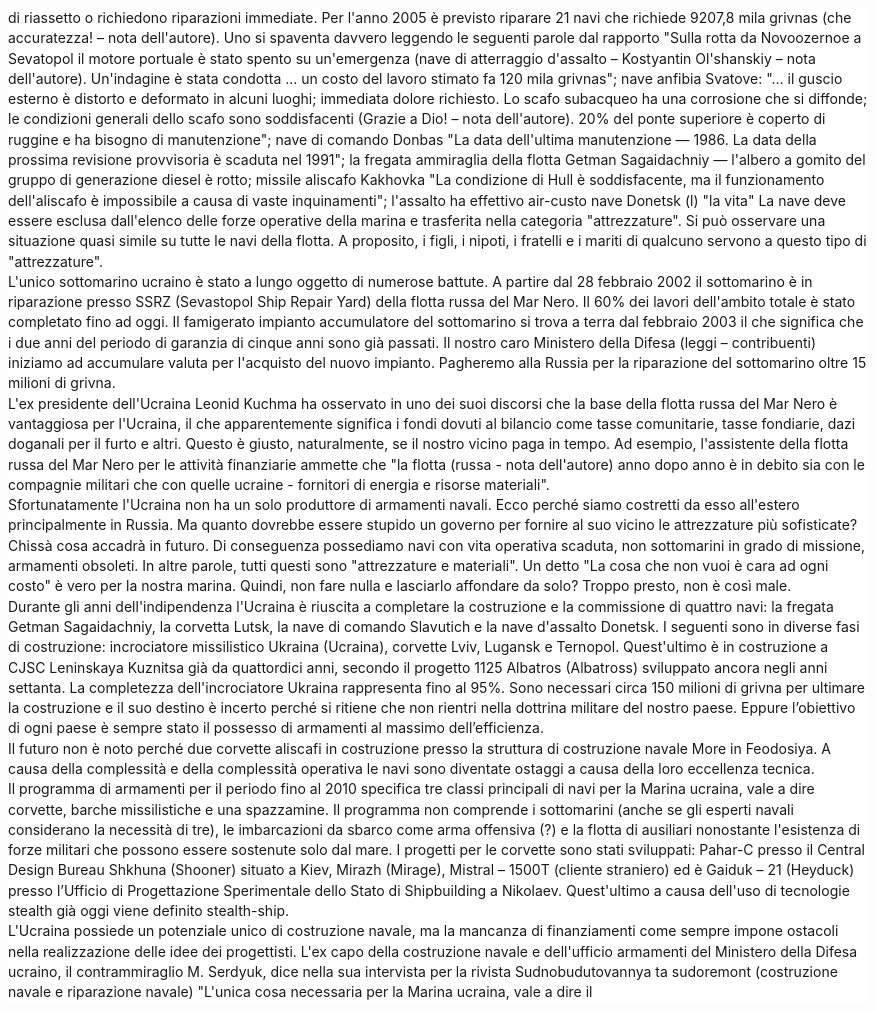 di riassetto o richiedono riparazioni immediate. Per l'anno 2005 è previsto riparare 21 navi che richiede 9207,8 mila grivnas (che accuratezza! – nota dell'autore). Uno si spaventa davvero leggendo le seguenti parole dal rapporto "Sulla rotta da Novoozernoe a Sevatopol il motore portuale è stato spento su un'emergenza (nave di atterraggio d'assalto – Kostyantin Ol'shanskiy – nota dell'autore). Un'indagine è stata condotta ... un costo del lavoro stimato fa 120 mila grivnas"; nave anfibia Svatove: "... il guscio esterno è distorto e deformato in alcuni luoghi; immediata dolore richiesto. Lo scafo subacqueo ha una corrosione che si diffonde; le condizioni generali dello scafo sono soddisfacenti (Grazie a Dio! – nota dell'autore). 20% del ponte superiore è coperto di ruggine e ha bisogno di manutenzione"; nave di comando Donbas "La data dell'ultima manutenzione — 1986. La data della prossima revisione provvisoria è scaduta nel 1991"; la fregata ammiraglia della flotta Getman Sagaidachniy — l'albero a gomito del gruppo di generazione diesel è rotto; missile aliscafo Kakhovka "La condizione di Hull è soddisfacente, ma il funzionamento dell'aliscafo è impossibile a causa di vaste inquinamenti"; l'assalto ha effettivo air-custo nave Donetsk (l) "la vita" La nave deve essere esclusa dall'elenco delle forze operative della marina e trasferita nella categoria "attrezzature". Si può osservare una situazione quasi simile su tutte le navi della flotta. A proposito, i figli, i nipoti, i fratelli e i mariti di qualcuno servono a questo tipo di "attrezzature".<br/>L'unico sottomarino ucraino è stato a lungo oggetto di numerose battute. A partire dal 28 febbraio 2002 il sottomarino è in riparazione presso SSRZ (Sevastopol Ship Repair Yard) della flotta russa del Mar Nero. Il 60% dei lavori dell'ambito totale è stato completato fino ad oggi. Il famigerato impianto accumulatore del sottomarino si trova a terra dal febbraio 2003 il che significa che i due anni del periodo di garanzia di cinque anni sono già passati. Il nostro caro Ministero della Difesa (leggi – contribuenti) iniziamo ad accumulare valuta per l'acquisto del nuovo impianto. Pagheremo alla Russia per la riparazione del sottomarino oltre 15 milioni di grivna.<br/>L'ex presidente dell'Ucraina Leonid Kuchma ha osservato in uno dei suoi discorsi che la base della flotta russa del Mar Nero è vantaggiosa per l'Ucraina, il che apparentemente significa i fondi dovuti al bilancio come tasse comunitarie, tasse fondiarie, dazi doganali per il furto e altri. Questo è giusto, naturalmente, se il nostro vicino paga in tempo. Ad esempio, l'assistente della flotta russa del Mar Nero per le attività finanziarie ammette che "la flotta (russa - nota dell'autore) anno dopo anno è in debito sia con le compagnie militari che con quelle ucraine - fornitori di energia e risorse materiali".<br/>Sfortunatamente l'Ucraina non ha un solo produttore di armamenti navali. Ecco perché siamo costretti da esso all'estero principalmente in Russia. Ma quanto dovrebbe essere stupido un governo per fornire al suo vicino le attrezzature più sofisticate? Chissà cosa accadrà in futuro. Di conseguenza possediamo navi con vita operativa scaduta, non sottomarini in grado di missione, armamenti obsoleti. In altre parole, tutti questi sono "attrezzature e materiali". Un detto "La cosa che non vuoi è cara ad ogni costo" è vero per la nostra marina. Quindi, non fare nulla e lasciarlo affondare da solo? Troppo presto, non è così male.<br/>Durante gli anni dell'indipendenza l'Ucraina è riuscita a completare la costruzione e la commissione di quattro navi: la fregata Getman Sagaidachniy, la corvetta Lutsk, la nave di comando Slavutich e la nave d'assalto Donetsk. I seguenti sono in diverse fasi di costruzione: incrociatore missilistico Ukraina (Ucraina), corvette Lviv, Lugansk e Ternopol. Quest'ultimo è in costruzione a CJSC Leninskaya Kuznitsa già da quattordici anni, secondo il progetto 1125 Albatros (Albatross) sviluppato ancora negli anni settanta. La completezza dell'incrociatore Ukraina rappresenta fino al 95%. Sono necessari circa 150 milioni di grivna per ultimare la costruzione e il suo destino è incerto perché si ritiene che non rientri nella dottrina militare del nostro paese. Eppure l’obiettivo di ogni paese è sempre stato il possesso di armamenti al massimo dell’efficienza.<br/>Il futuro non è noto perché due corvette aliscafi in costruzione presso la struttura di costruzione navale More in Feodosiya. A causa della complessità e della complessità operativa le navi sono diventate ostaggi a causa della loro eccellenza tecnica.<br/>Il programma di armamenti per il periodo fino al 2010 specifica tre classi principali di navi per la Marina ucraina, vale a dire corvette, barche missilistiche e una spazzamine. Il programma non comprende i sottomarini (anche se gli esperti navali considerano la necessità di tre), le imbarcazioni da sbarco come arma offensiva (?) e la flotta di ausiliari nonostante l'esistenza di forze militari che possono essere sostenute solo dal mare. I progetti per le corvette sono stati sviluppati: Pahar-C presso il Central Design Bureau Shkhuna (Shooner) situato a Kiev, Mirazh (Mirage), Mistral – 1500T (cliente straniero) ed è Gaiduk – 21 (Heyduck) presso l’Ufficio di Progettazione Sperimentale dello Stato di Shipbuilding a Nikolaev. Quest'ultimo a causa dell'uso di tecnologie stealth già oggi viene definito stealth-ship.<br/>L'Ucraina possiede un potenziale unico di costruzione navale, ma la mancanza di finanziamenti come sempre impone ostacoli nella realizzazione delle idee dei progettisti. L'ex capo della costruzione navale e dell'ufficio armamenti del Ministero della Difesa ucraino, il contrammiraglio M. Serdyuk, dice nella sua intervista per la rivista Sudnobudutovannya ta sudoremont (costruzione navale e riparazione navale) "L'unica cosa necessaria per la Marina ucraina, vale a dire il